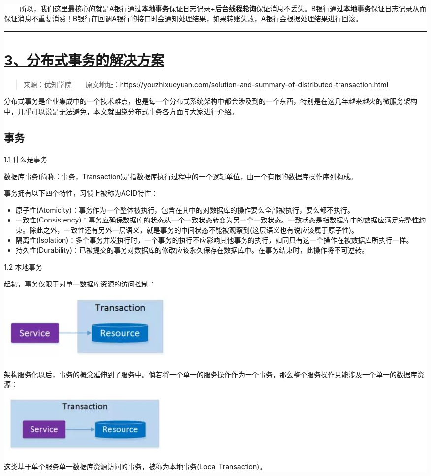    所以，我们这里最核心的就是A银行通过**本地事务**保证日志记录+**后台线程轮询**保证消息不丢失。B银行通过**本地事务**保证日志记录从而保证消息不重复消费！B银行在回调A银行的接口时会通知处理结果，如果转账失败，A银行会根据处理结果进行回滚。









---

# [3、分布式事务的解决方案](https://www.cnblogs.com/zhumengke/articles/12182674.html)

> 来源：优知学院　　原文地址：https://youzhixueyuan.com/solution-and-summary-of-distributed-transaction.html

分布式事务是企业集成中的一个技术难点，也是每一个分布式系统架构中都会涉及到的一个东西，特别是在这几年越来越火的微服务架构中，几乎可以说是无法避免，本文就围绕分布式事务各方面与大家进行介绍。

## 事务

1.1 什么是事务

数据库事务(简称：事务，Transaction)是指数据库执行过程中的一个逻辑单位，由一个有限的数据库操作序列构成。

事务拥有以下四个特性，习惯上被称为ACID特性：

-  原子性(Atomicity)：事务作为一个整体被执行，包含在其中的对数据库的操作要么全部被执行，要么都不执行。
-  一致性(Consistency)：事务应确保数据库的状态从一个一致状态转变为另一个一致状态。一致状态是指数据库中的数据应满足完整性约束。除此之外，一致性还有另外一层语义，就是事务的中间状态不能被观察到(这层语义也有说应该属于原子性)。
-  隔离性(Isolation)：多个事务并发执行时，一个事务的执行不应影响其他事务的执行，如同只有这一个操作在被数据库所执行一样。
-  持久性(Durability)：已被提交的事务对数据库的修改应该永久保存在数据库中。在事务结束时，此操作将不可逆转。

1.2 本地事务

起初，事务仅限于对单一数据库资源的访问控制： 

![img](%E8%BD%AC%E8%B4%A6%E4%B8%9A%E5%8A%A1.assets/827744-20200112143457630-2067242368.png)

架构服务化以后，事务的概念延伸到了服务中。倘若将一个单一的服务操作作为一个事务，那么整个服务操作只能涉及一个单一的数据库资源：

![img](%E8%BD%AC%E8%B4%A6%E4%B8%9A%E5%8A%A1.assets/827744-20200112143502327-1223852822.png)

这类基于单个服务单一数据库资源访问的事务，被称为本地事务(Local Transaction)。
